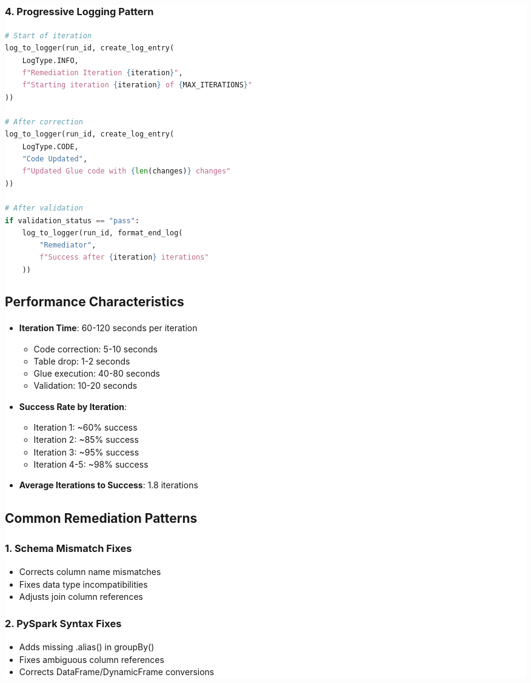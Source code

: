### 4. Progressive Logging Pattern
```python
# Start of iteration
log_to_logger(run_id, create_log_entry(
    LogType.INFO,
    f"Remediation Iteration {iteration}",
    f"Starting iteration {iteration} of {MAX_ITERATIONS}"
))

# After correction
log_to_logger(run_id, create_log_entry(
    LogType.CODE,
    "Code Updated",
    f"Updated Glue code with {len(changes)} changes"
))

# After validation
if validation_status == "pass":
    log_to_logger(run_id, format_end_log(
        "Remediator",
        f"Success after {iteration} iterations"
    ))
```

## Performance Characteristics

- **Iteration Time**: 60-120 seconds per iteration
  - Code correction: 5-10 seconds
  - Table drop: 1-2 seconds
  - Glue execution: 40-80 seconds
  - Validation: 10-20 seconds

- **Success Rate by Iteration**:
  - Iteration 1: ~60% success
  - Iteration 2: ~85% success
  - Iteration 3: ~95% success
  - Iteration 4-5: ~98% success

- **Average Iterations to Success**: 1.8 iterations

## Common Remediation Patterns

### 1. Schema Mismatch Fixes
- Corrects column name mismatches
- Fixes data type incompatibilities
- Adjusts join column references

### 2. PySpark Syntax Fixes
- Adds missing .alias() in groupBy()
- Fixes ambiguous column references
- Corrects DataFrame/DynamicFrame conversions
